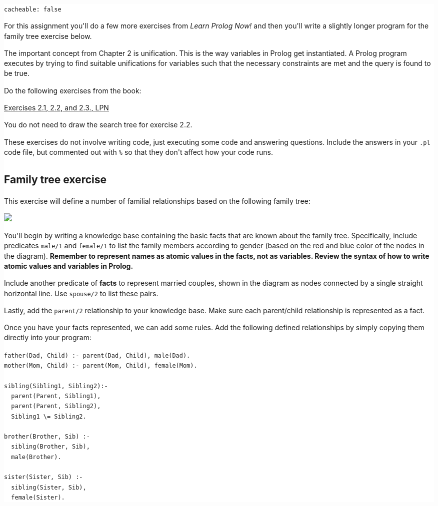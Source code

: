 ```
cacheable: false
```

For this assignment you'll do a few more exercises from *Learn Prolog Now!* and then you'll write a slightly longer program for the family tree exercise below.

The important concept from Chapter 2 is unification. This is the way variables in Prolog get instantiated. A Prolog program executes by trying to find suitable unifications for variables such that the necessary constraints are met and the query is found to be true.

Do the following exercises from the book:

[Exercises 2.1, 2.2, and 2.3., LPN](http://www.learnprolognow.org/lpnpage.php?pagetype=html&pageid=lpn-htmlse7)

You do not need to draw the search tree for exercise 2.2.

These exercises do not involve writing code, just executing some code and answering questions. Include the answers in your `.pl` code file, but commented out with `%` so that they don't affect how your code runs.

## Family tree exercise

This exercise will define a number of familial relationships based on the following family tree:

<img src="/~tmullen/images/plp/family-tree.png" style="width: 100%;"/>

You'll begin by writing a knowledge base containing the basic facts that are known about the family tree. Specifically, include predicates `male/1` and `female/1` to list the family members according to gender (based on the red and blue color of the nodes in the diagram). **Remember to represent names as atomic values in the facts, not as variables. Review the syntax of how to write atomic values and variables in Prolog.**

Include another predicate of **facts** to represent married couples, shown in the diagram as nodes connected by a single straight horizontal line. Use `spouse/2` to list these pairs.

Lastly, add the `parent/2` relationship to your knowledge base. Make sure each parent/child relationship is represented as a fact.

Once you have your facts represented, we can add some rules. Add the following defined relationships by simply copying them directly into your program:

    father(Dad, Child) :- parent(Dad, Child), male(Dad).
    mother(Mom, Child) :- parent(Mom, Child), female(Mom).

    sibling(Sibling1, Sibling2):-
      parent(Parent, Sibling1),
      parent(Parent, Sibling2),
      Sibling1 \= Sibling2.

    brother(Brother, Sib) :-
      sibling(Brother, Sib),
      male(Brother).

    sister(Sister, Sib) :-
      sibling(Sister, Sib),
      female(Sister).
